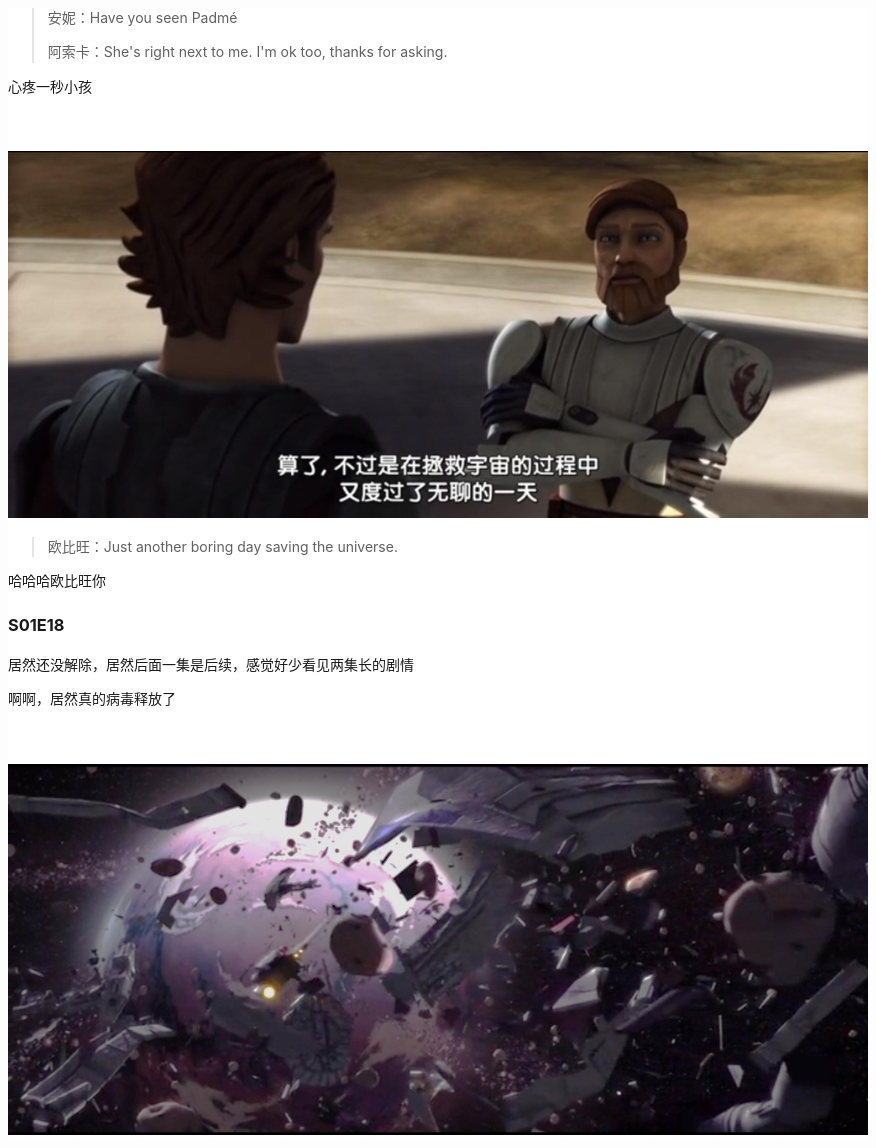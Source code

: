> 安妮：Have you seen Padmé
>
> 阿索卡：She's right next to me. I'm ok too, thanks for asking.

心疼一秒小孩

<br><br>
![117-2](https://raw.githubusercontent.com/junesirius/junesirius.github.io/master/assets/images/Star_Wars/The_Clone_Wars/S01/the-clone-wars-117-2.jpg)

> 欧比旺：Just another boring day saving the universe.

哈哈哈欧比旺你

### S01E18

居然还没解除，居然后面一集是后续，感觉好少看见两集长的剧情

啊啊，居然真的病毒释放了

<br><br>
![118-1](https://raw.githubusercontent.com/junesirius/junesirius.github.io/master/assets/images/Star_Wars/The_Clone_Wars/S01/the-clone-wars-118-1.jpg)
